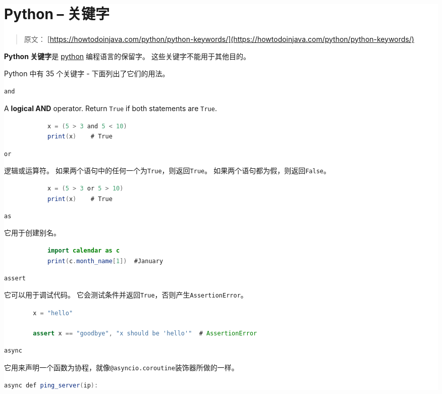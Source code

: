 # Python – 关键字

> 原文： [https://howtodoinjava.com/python/python-keywords/](https://howtodoinjava.com/python/python-keywords/)

**Python 关键字**是 [python](https://howtodoinjava.com/python-tutorial/) 编程语言的保留字。 这些关键字不能用于其他目的。

Python 中有 35 个关键字 - 下面列出了它们的用法。

`and`

A **logical AND** operator. Return `True` if both statements are `True`.

```java
			x = (5 > 3 and 5 < 10)
			print(x)	# True

```


`or`

逻辑或运算符。 如果两个语句中的任何一个为`True`，则返回`True`。 如果两个语句都为假，则返回`False`。

```java
			x = (5 > 3 or 5 > 10)
			print(x)	# True

```


`as`

它用于创建别名。

```java
			import calendar as c
			print(c.month_name[1])	#January

```


`assert`

它可以用于调试代码。 它会测试条件并返回`True`，否则产生`AssertionError`。

```java
		x = "hello"

		assert x == "goodbye", "x should be 'hello'"  # AssertionError

```


`async`

它用来声明一个函数为协程，就像`@asyncio.coroutine`装饰器所做的一样。

```java
async def ping_server(ip):
```
